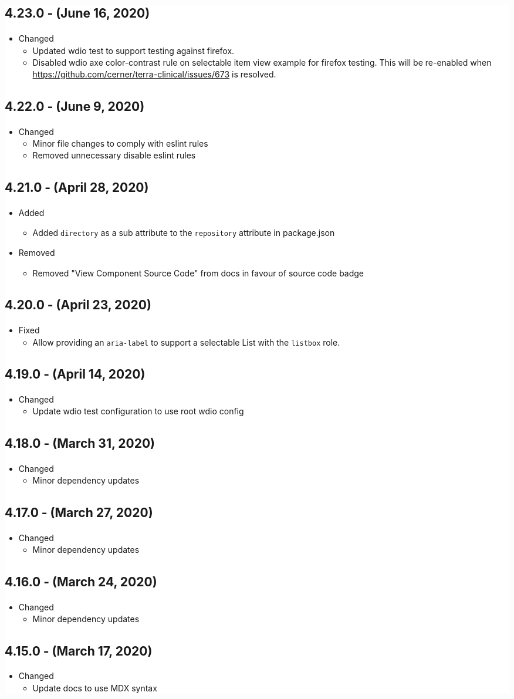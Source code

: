 ## 4.23.0 - (June 16, 2020)

* Changed
  * Updated wdio test to support testing against firefox.
  * Disabled wdio axe color-contrast rule on selectable item view example for firefox testing. This will be re-enabled when https://github.com/cerner/terra-clinical/issues/673 is resolved.

## 4.22.0 - (June 9, 2020)

* Changed
  * Minor file changes to comply with eslint rules
  * Removed unnecessary disable eslint rules

## 4.21.0 - (April 28, 2020)

* Added
  * Added `directory` as a sub attribute to the `repository` attribute in package.json

* Removed
  * Removed "View Component Source Code" from docs in favour of source code badge

## 4.20.0 - (April 23, 2020)

* Fixed
  * Allow providing an `aria-label` to support a selectable List with the `listbox` role.

## 4.19.0 - (April 14, 2020)

* Changed
  * Update wdio test configuration to use root wdio config

## 4.18.0 - (March 31, 2020)

* Changed
  * Minor dependency updates

## 4.17.0 - (March 27, 2020)

* Changed
  * Minor dependency updates

## 4.16.0 - (March 24, 2020)

* Changed
  * Minor dependency updates

## 4.15.0 - (March 17, 2020)

* Changed
  * Update docs to use MDX syntax
